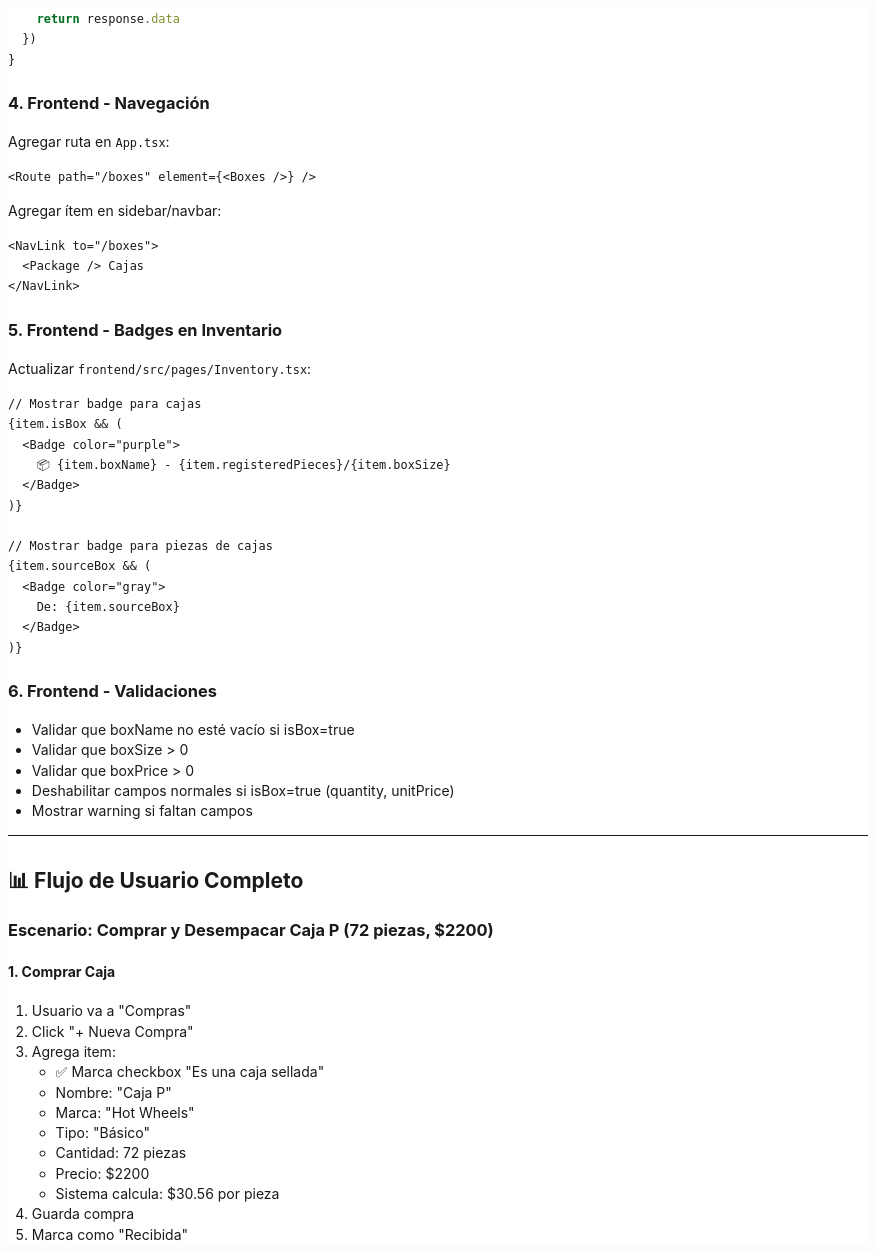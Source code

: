 ```typescript
    return response.data
  })
}
```

### 4. **Frontend - Navegación**
Agregar ruta en `App.tsx`:
```tsx
<Route path="/boxes" element={<Boxes />} />
```

Agregar ítem en sidebar/navbar:
```tsx
<NavLink to="/boxes">
  <Package /> Cajas
</NavLink>
```

### 5. **Frontend - Badges en Inventario**
Actualizar `frontend/src/pages/Inventory.tsx`:

```tsx
// Mostrar badge para cajas
{item.isBox && (
  <Badge color="purple">
    📦 {item.boxName} - {item.registeredPieces}/{item.boxSize}
  </Badge>
)}

// Mostrar badge para piezas de cajas
{item.sourceBox && (
  <Badge color="gray">
    De: {item.sourceBox}
  </Badge>
)}
```

### 6. **Frontend - Validaciones**
- Validar que boxName no esté vacío si isBox=true
- Validar que boxSize > 0
- Validar que boxPrice > 0
- Deshabilitar campos normales si isBox=true (quantity, unitPrice)
- Mostrar warning si faltan campos

---

## 📊 Flujo de Usuario Completo

### Escenario: Comprar y Desempacar Caja P (72 piezas, $2200)

#### 1. **Comprar Caja**
1. Usuario va a "Compras"
2. Click "+ Nueva Compra"
3. Agrega item:
   - ✅ Marca checkbox "Es una caja sellada"
   - Nombre: "Caja P"
   - Marca: "Hot Wheels"
   - Tipo: "Básico"
   - Cantidad: 72 piezas
   - Precio: $2200
   - Sistema calcula: $30.56 por pieza
4. Guarda compra
5. Marca como "Recibida"